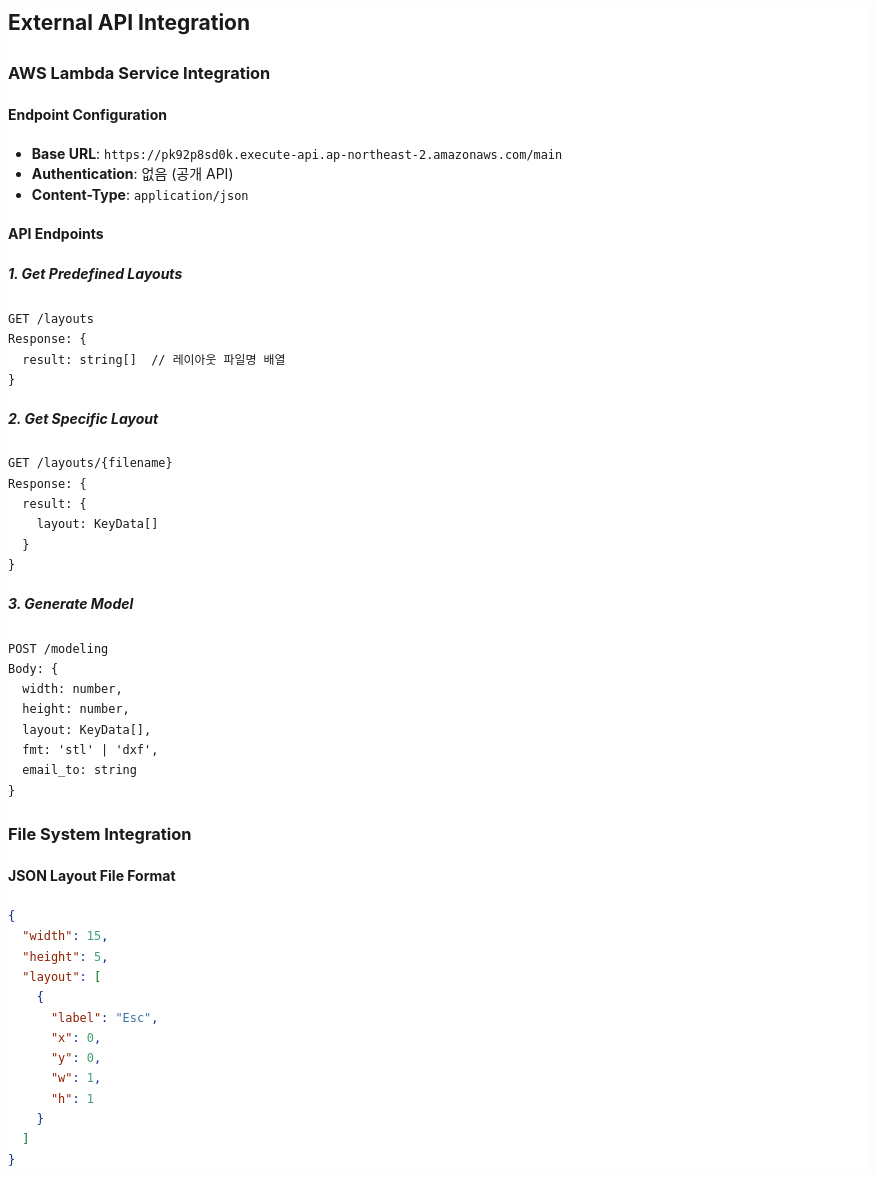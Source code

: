 ## External API Integration

### AWS Lambda Service Integration

#### Endpoint Configuration
- **Base URL**: `https://pk92p8sd0k.execute-api.ap-northeast-2.amazonaws.com/main`
- **Authentication**: 없음 (공개 API)
- **Content-Type**: `application/json`

#### API Endpoints

##### 1. Get Predefined Layouts
```
GET /layouts
Response: {
  result: string[]  // 레이아웃 파일명 배열
}
```

##### 2. Get Specific Layout
```
GET /layouts/{filename}
Response: {
  result: {
    layout: KeyData[]
  }
}
```

##### 3. Generate Model
```
POST /modeling
Body: {
  width: number,
  height: number,
  layout: KeyData[],
  fmt: 'stl' | 'dxf',
  email_to: string
}
```

### File System Integration

#### JSON Layout File Format
```json
{
  "width": 15,
  "height": 5,
  "layout": [
    {
      "label": "Esc",
      "x": 0,
      "y": 0,
      "w": 1,
      "h": 1
    }
  ]
}
```
